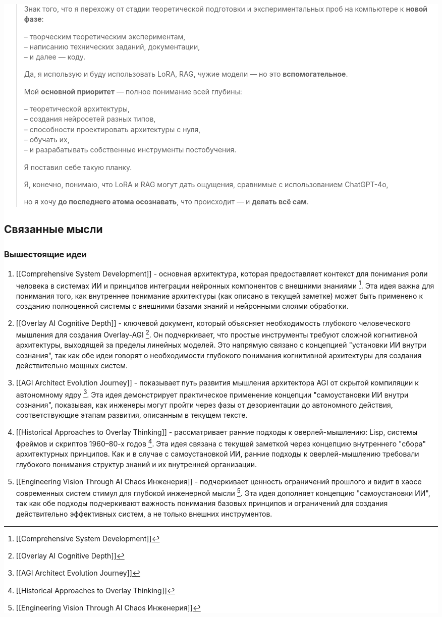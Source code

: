 > 
> Знак того, что я перехожу от стадии теоретической подготовки и экспериментальных проб на компьютере к **новой фазе**:
> 
> – творческим теоретическим экспериментам,  
> – написанию технических заданий, документации,  
> – и далее — коду.
> 
> Да, я использую и буду использовать LoRA, RAG, чужие модели — но это **вспомогательное**.
> 
> Мой **основной приоритет** — полное понимание всей глубины:
> 
> – теоретической архитектуры,  
> – создания нейросетей разных типов,  
> – способности проектировать архитектуры с нуля,  
> – обучать их,  
> – и разрабатывать собственные инструменты постобучения.
> 
> Я поставил себе такую планку.
> 
> Я, конечно, понимаю, что LoRA и RAG могут дать ощущения, сравнимые с использованием ChatGPT-4o,
> 
> но я хочу **до последнего атома осознавать**, что происходит — и **делать всё сам**.
## Связанные мысли

### Вышестоящие идеи

1. [[Comprehensive System Development]] - основная архитектура, которая предоставляет контекст для понимания роли человека в системах ИИ и принципов интеграции нейронных компонентов с внешними знаниями [^1]. Эта идея важна для понимания того, как внутреннее понимание архитектуры (как описано в текущей заметке) может быть применено к созданию полноценной системы с внешними базами знаний и нейронными слоями обработки.

2. [[Overlay AI Cognitive Depth]] - ключевой документ, который объясняет необходимость глубокого человеческого мышления для создания Overlay-AGI [^2]. Он подчеркивает, что простые инструменты требуют сложной когнитивной архитектуры, выходящей за пределы линейных моделей. Это напрямую связано с концепцией "установки ИИ внутри сознания", так как обе идеи говорят о необходимости глубокого понимания когнитивной архитектуры для создания действительно мощных систем.

3. [[AGI Architect Evolution Journey]] - показывает путь развития мышления архитектора AGI от скрытой компиляции к автономному ядру [^3]. Эта идея демонстрирует практическое применение концепции "самоустановки ИИ внутри сознания", показывая, как инженеры могут пройти через фазы от дезориентации до автономного действия, соответствующие этапам развития, описанным в текущем тексте.

4. [[Historical Approaches to Overlay Thinking]] - рассматривает ранние подходы к оверлей-мышлению: Lisp, системы фреймов и скриптов 1960–80-х годов [^4]. Эта идея связана с текущей заметкой через концепцию внутреннего "сбора" архитектурных принципов. Как и в случае с самоустановкой ИИ, ранние подходы к оверлей-мышлению требовали глубокого понимания структур знаний и их внутренней организации.

5. [[Engineering Vision Through AI Chaos Инженерия]] - подчеркивает ценность ограничений прошлого и видит в хаосе современных систем стимул для глубокой инженерной мысли [^5]. Эта идея дополняет концепцию "самоустановки ИИ", так как обе подходы подчеркивают важность понимания базовых принципов и ограничений для создания действительно эффективных систем, а не только внешних инструментов.


[^1]: [[Comprehensive System Development]]
[^2]: [[Overlay AI Cognitive Depth]]
[^3]: [[AGI Architect Evolution Journey]]
[^4]: [[Historical Approaches to Overlay Thinking]]
[^5]: [[Engineering Vision Through AI Chaos Инженерия]]
[^6]: [[Neuro-Symbolic Internal Intelligence]]
[^7]: [[Symbiotic AGI Cognition Framework]]
[^8]: [[Dialogue as Ontological Engine for ASI]]
[^9]: [[01_kirill_agoge_13_08_2025_06_37]]
[^10]: [[2 часа обзор проекта]]
[^11]: [[Self-Installation of Artificial Intelligence]]
[^12]: [[Дистиллятор0чат]] (0_chatgpt/AI/2025-06-30 - 1LTM_5/meta_information.md)
[^13]: [[Дистиллятор0чат]] (0_chatgpt/AI/2025-08-04 - 2Overlay AGI в ChatGPT/meta_information.md)
[^14]: [[Comprehensive System Development]]
[^15]: [[Overlay AI Cognitive Depth]]